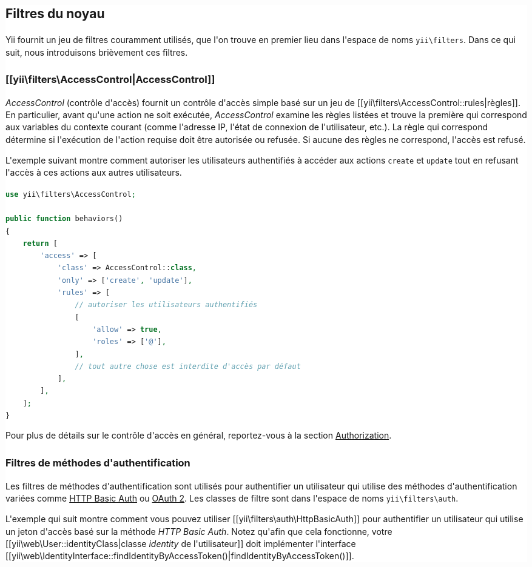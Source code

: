 
## Filtres du noyau <span id="core-filters"></span>

Yii fournit un jeu de filtres couramment utilisés, que l'on trouve en premier lieu dans l'espace de noms `yii\filters`. Dans ce qui suit, nous introduisons brièvement ces filtres. 

### [[yii\filters\AccessControl|AccessControl]] <span id="access-control"></span>

*AccessControl* (contrôle d'accès) fournit un contrôle d'accès simple basé sur un jeu de [[yii\filters\AccessControl::rules|règles]]. En particulier, avant qu'une action ne soit exécutée, *AccessControl* examine les règles listées et trouve la première qui  correspond aux variables du contexte courant (comme l'adresse IP, l'état de connexion de l'utilisateur, etc.). La règle qui correspond détermine si l'exécution de l'action requise doit être autorisée ou refusée. Si aucune des règles ne correspond, l'accès est refusé. 

L'exemple suivant montre comment autoriser les utilisateurs authentifiés à accéder aux actions `create` et `update` tout en refusant l'accès à ces actions aux autres utilisateurs.
```php
use yii\filters\AccessControl;

public function behaviors()
{
    return [
        'access' => [
            'class' => AccessControl::class,
            'only' => ['create', 'update'],
            'rules' => [
                // autoriser les utilisateurs authentifiés
                [
                    'allow' => true,
                    'roles' => ['@'],
                ],
                // tout autre chose est interdite d'accès par défaut
            ],
        ],
    ];
}
```

Pour plus de détails sur le contrôle d'accès en général, reportez-vous à la section [Authorization](security-authorization.md).


### Filtres de méthodes d'authentification <span id="auth-method-filters"></span>

Les filtres de méthodes d'authentification sont utilisés pour authentifier un utilisateur qui utilise des méthodes d'authentification variées comme
[HTTP Basic Auth](http://en.wikipedia.org/wiki/Basic_access_authentication) ou [OAuth 2](http://oauth.net/2/). Les classes de filtre sont dans l'espace de noms `yii\filters\auth`.

L'exemple qui suit montre comment vous pouvez utiliser [[yii\filters\auth\HttpBasicAuth]] pour authentifier un utilisateur qui utilise un jeton d'accès basé sur la méthode  *HTTP Basic Auth*. Notez qu'afin que cela fonctionne, votre [[yii\web\User::identityClass|classe *identity* de l'utilisateur]] doit implémenter l'interface [[yii\web\IdentityInterface::findIdentityByAccessToken()|findIdentityByAccessToken()]].
